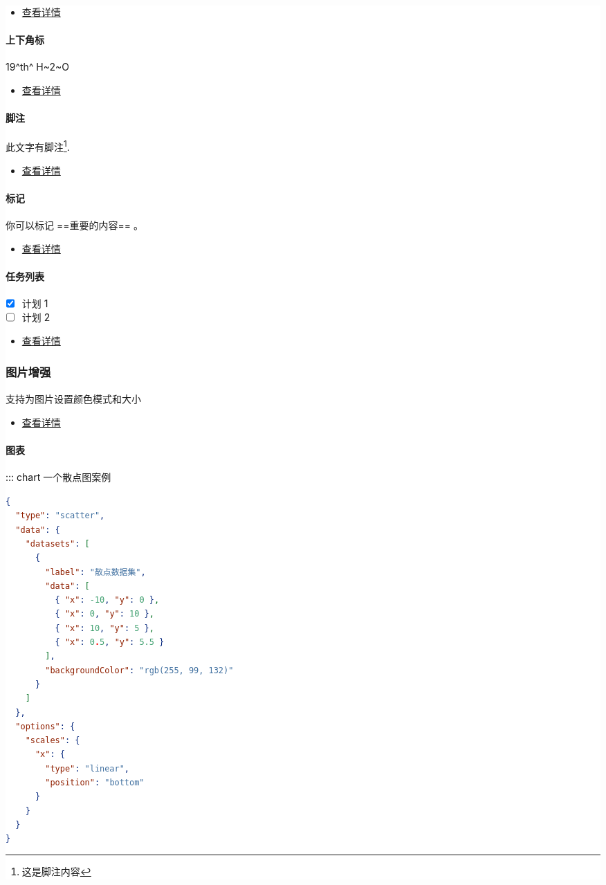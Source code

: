 - [查看详情](../markdown/attrs.md)

#### 上下角标

19^th^ H~2~O

- [查看详情](../markdown/sup-sub.md)

#### 脚注

此文字有脚注[^first].

[^first]: 这是脚注内容

- [查看详情](../markdown/footnote.md)

#### 标记

你可以标记 ==重要的内容== 。

- [查看详情](../markdown/mark.md)

#### 任务列表

- [x] 计划 1
- [ ] 计划 2

- [查看详情](../markdown/tasklist.md)

### 图片增强

支持为图片设置颜色模式和大小

- [查看详情](../markdown/image.md)

#### 图表

::: chart 一个散点图案例

```json
{
  "type": "scatter",
  "data": {
    "datasets": [
      {
        "label": "散点数据集",
        "data": [
          { "x": -10, "y": 0 },
          { "x": 0, "y": 10 },
          { "x": 10, "y": 5 },
          { "x": 0.5, "y": 5.5 }
        ],
        "backgroundColor": "rgb(255, 99, 132)"
      }
    ]
  },
  "options": {
    "scales": {
      "x": {
        "type": "linear",
        "position": "bottom"
      }
    }
  }
}
```


[md-enhance]: https://vuepress-theme-hope.github.io/v2/md-enhance/zh/